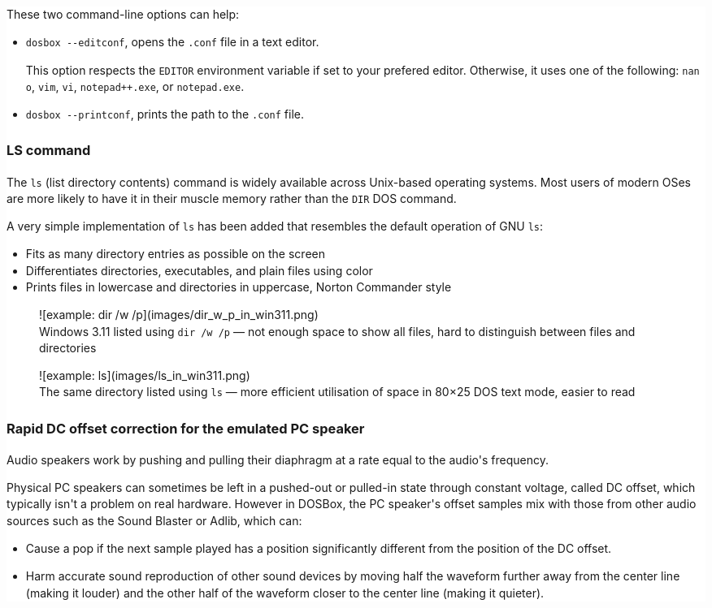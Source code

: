 These two command-line options can help:

- `dosbox --editconf`, opens the `.conf` file in a text editor.

    This option respects the `EDITOR` environment variable if set to your
    prefered editor. Otherwise, it uses one of the following: `nano`,
    `vim`, `vi`, `notepad++.exe`, or `notepad.exe`.

- `dosbox --printconf`, prints the path to the `.conf` file.


### LS command

The `ls` (list directory contents) command is widely available across Unix-based
operating systems. Most users of modern OSes are more likely to have it in their
muscle memory rather than the `DIR` DOS command.

A very simple implementation of `ls` has been added that resembles the default
operation of GNU `ls`:

- Fits as many directory entries as possible on the screen
- Differentiates directories, executables, and plain files using color
- Prints files in lowercase and directories in uppercase, Norton Commander style

<figure markdown>
  ![example: dir /w /p](images/dir_w_p_in_win311.png)
  <figcaption>
    Windows 3.11 listed using <code>dir /w /p</code> &mdash; not enough space to show all files, hard to distinguish between files and directories
  </figcaption>
</figure>

<figure markdown>
  ![example: ls](images/ls_in_win311.png)
  <figcaption>
    The same directory listed using <code>ls</code> &mdash; more efficient utilisation of
space in 80&times;25 DOS text mode, easier to read
  </figcaption>
</figure>


### Rapid DC offset correction for the emulated PC speaker

Audio speakers work by pushing and pulling their diaphragm at a rate equal to the
audio's frequency.

Physical PC speakers can sometimes be left in a pushed-out or pulled-in state
through constant voltage, called DC offset, which typically isn't a problem on
real hardware. However in DOSBox, the PC speaker's offset samples mix with those
from other audio sources such as the Sound Blaster or Adlib, which can:

- Cause a pop if the next sample played has a position significantly different
  from the position of the DC offset.

- Harm accurate sound reproduction of other sound devices by moving half the
  waveform further away from the center line (making it louder) and the other
  half of the waveform closer to the center line (making it quieter).
